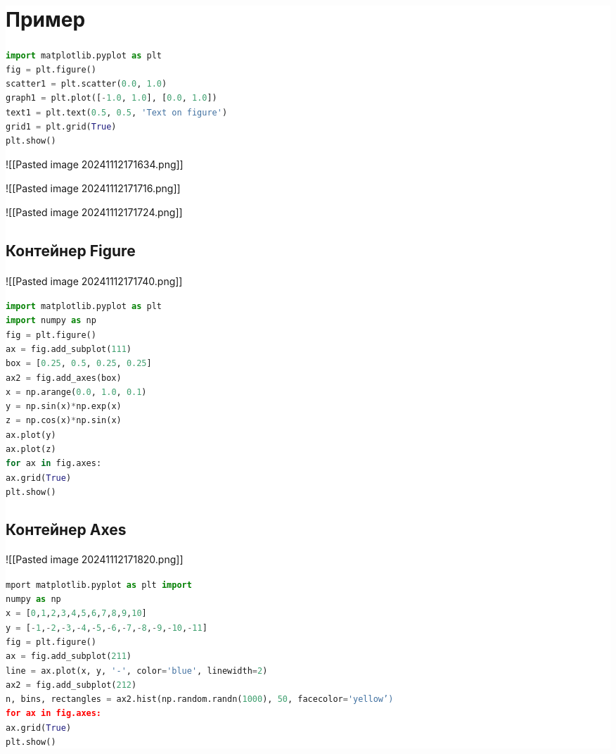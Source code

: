 # Пример

```Python
import matplotlib.pyplot as plt
fig = plt.figure()
scatter1 = plt.scatter(0.0, 1.0)
graph1 = plt.plot([-1.0, 1.0], [0.0, 1.0])
text1 = plt.text(0.5, 0.5, 'Text on figure')
grid1 = plt.grid(True)
plt.show()
```
![[Pasted image 20241112171634.png]]

![[Pasted image 20241112171716.png]]

![[Pasted image 20241112171724.png]]

## Контейнер Figure

![[Pasted image 20241112171740.png]]

```Python
import matplotlib.pyplot as plt
import numpy as np
fig = plt.figure()
ax = fig.add_subplot(111)
box = [0.25, 0.5, 0.25, 0.25]
ax2 = fig.add_axes(box)
x = np.arange(0.0, 1.0, 0.1)
y = np.sin(x)*np.exp(x)
z = np.cos(x)*np.sin(x)
ax.plot(y)
ax.plot(z)
for ax in fig.axes:
ax.grid(True)
plt.show()
```

## Контейнер Axes

![[Pasted image 20241112171820.png]]

```Python
mport matplotlib.pyplot as plt import
numpy as np
x = [0,1,2,3,4,5,6,7,8,9,10]
y = [-1,-2,-3,-4,-5,-6,-7,-8,-9,-10,-11]
fig = plt.figure()
ax = fig.add_subplot(211)
line = ax.plot(x, y, '-', color='blue', linewidth=2)
ax2 = fig.add_subplot(212)
n, bins, rectangles = ax2.hist(np.random.randn(1000), 50, facecolor='yellow’)
for ax in fig.axes:
ax.grid(True)
plt.show()
```
